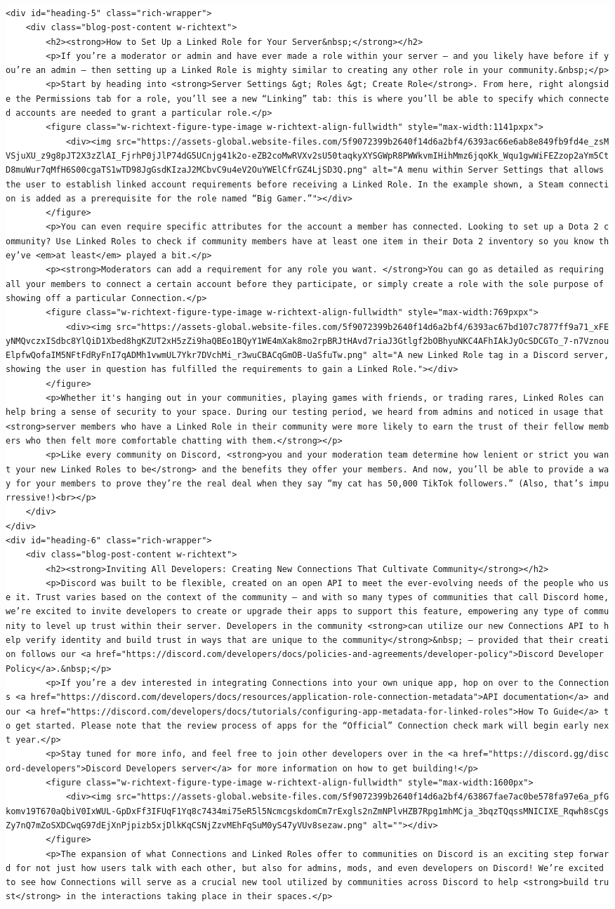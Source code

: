     <div id="heading-5" class="rich-wrapper">
        <div class="blog-post-content w-richtext">
            <h2><strong>How to Set Up a Linked Role for Your Server&nbsp;</strong></h2>
            <p>If you’re a moderator or admin and have ever made a role within your server — and you likely have before if you’re an admin — then setting up a Linked Role is mighty similar to creating any other role in your community.&nbsp;</p>
            <p>Start by heading into <strong>Server Settings &gt; Roles &gt; Create Role</strong>. From here, right alongside the Permissions tab for a role, you’ll see a new “Linking” tab: this is where you’ll be able to specify which connected accounts are needed to grant a particular role.</p>
            <figure class="w-richtext-figure-type-image w-richtext-align-fullwidth" style="max-width:1141pxpx">
                <div><img src="https://assets-global.website-files.com/5f9072399b2640f14d6a2bf4/6393ac66e6ab8e849fb9fd4e_zsMVSjuXU_z9g8pJT2X3zZlAI_FjrhP0jJlP74dG5UCnjg41k2o-eZB2coMwRVXv2sU50taqkyXYSGWpR8PWWkvmIHihMmz6jqoKk_Wqu1gwWiFEZzop2aYm5CtD8muWur7qMfH6S00cgaTS1wTD98JgGsdKIzaJ2MCbvC9u4eV2OuYWElCfrGZ4LjSD3Q.png" alt="A menu within Server Settings that allows the user to establish linked account requirements before receiving a Linked Role. In the example shown, a Steam connection is added as a prerequisite for the role named “Big Gamer.”"></div>
            </figure>
            <p>You can even require specific attributes for the account a member has connected. Looking to set up a Dota 2 community? Use Linked Roles to check if community members have at least one item in their Dota 2 inventory so you know they’ve <em>at least</em> played a bit.</p>
            <p><strong>Moderators can add a requirement for any role you want. </strong>You can go as detailed as requiring all your members to connect a certain account before they participate, or simply create a role with the sole purpose of showing off a particular Connection.</p>
            <figure class="w-richtext-figure-type-image w-richtext-align-fullwidth" style="max-width:769pxpx">
                <div><img src="https://assets-global.website-files.com/5f9072399b2640f14d6a2bf4/6393ac67bd107c7877ff9a71_xFEyNMQvczxISdbc8YlQiD1Xbed8hgKZUT2xH5zZi9haQBEo1BQyY1WE4mXak8mo2rpBRJtHAvd7riaJ3Gtlgf2bOBhyuNKC4AFhIAkJyOcSDCGTo_7-n7VznouElpfwQofaIM5NFtFdRyFnI7qADMh1vwmUL7Ykr7DVchMi_r3wuCBACqGmOB-UaSfuTw.png" alt="A new Linked Role tag in a Discord server, showing the user in question has fulfilled the requirements to gain a Linked Role."></div>
            </figure>
            <p>Whether it's hanging out in your communities, playing games with friends, or trading rares, Linked Roles can help bring a sense of security to your space. During our testing period, we heard from admins and noticed in usage that <strong>server members who have a Linked Role in their community were more likely to earn the trust of their fellow members who then felt more comfortable chatting with them.</strong></p>
            <p>Like every community on Discord, <strong>you and your moderation team determine how lenient or strict you want your new Linked Roles to be</strong> and the benefits they offer your members. And now, you’ll be able to provide a way for your members to prove they’re the real deal when they say “my cat has 50,000 TikTok followers.” (Also, that’s impurressive!)<br>‍</p>
        </div>
    </div>
    <div id="heading-6" class="rich-wrapper">
        <div class="blog-post-content w-richtext">
            <h2><strong>Inviting All Developers: Creating New Connections That Cultivate Community</strong></h2>
            <p>Discord was built to be flexible, created on an open API to meet the ever-evolving needs of the people who use it. Trust varies based on the context of the community – and with so many types of communities that call Discord home, we’re excited to invite developers to create or upgrade their apps to support this feature, empowering any type of community to level up trust within their server. Developers in the community <strong>can utilize our new Connections API to help verify identity and build trust in ways that are unique to the community</strong>&nbsp; — provided that their creation follows our <a href="https://discord.com/developers/docs/policies-and-agreements/developer-policy">Discord Developer Policy</a>.&nbsp;</p>
            <p>If you’re a dev interested in integrating Connections into your own unique app, hop on over to the Connections <a href="https://discord.com/developers/docs/resources/application-role-connection-metadata">API documentation</a> and our <a href="https://discord.com/developers/docs/tutorials/configuring-app-metadata-for-linked-roles">How To Guide</a> to get started. Please note that the review process of apps for the “Official” Connection check mark will begin early next year.</p>
            <p>Stay tuned for more info, and feel free to join other developers over in the <a href="https://discord.gg/discord-developers">Discord Developers server</a> for more information on how to get building!</p>
            <figure class="w-richtext-figure-type-image w-richtext-align-fullwidth" style="max-width:1600px">
                <div><img src="https://assets-global.website-files.com/5f9072399b2640f14d6a2bf4/63867fae7ac0be578fa97e6a_pfGkomv19T670aQbiV0IxWUL-GpDxFf3IFUqF1Yq8c7434mi75eR5l5NcmcgskdomCm7rExgls2nZmNPlvHZB7Rpg1mhMCja_3bqzTQqssMNICIXE_Rqwh8sCgsZy7nQ7mZoSXDCwqG97dEjXnPjpizb5xjDlkKqCSNjZzvMEhFqSuM0yS47yVUv8sezaw.png" alt=""></div>
            </figure>
            <p>The expansion of what Connections and Linked Roles offer to communities on Discord is an exciting step forward for not just how users talk with each other, but also for admins, mods, and even developers on Discord! We’re excited to see how Connections will serve as a crucial new tool utilized by communities across Discord to help <strong>build trust</strong> in the interactions taking place in their spaces.</p>